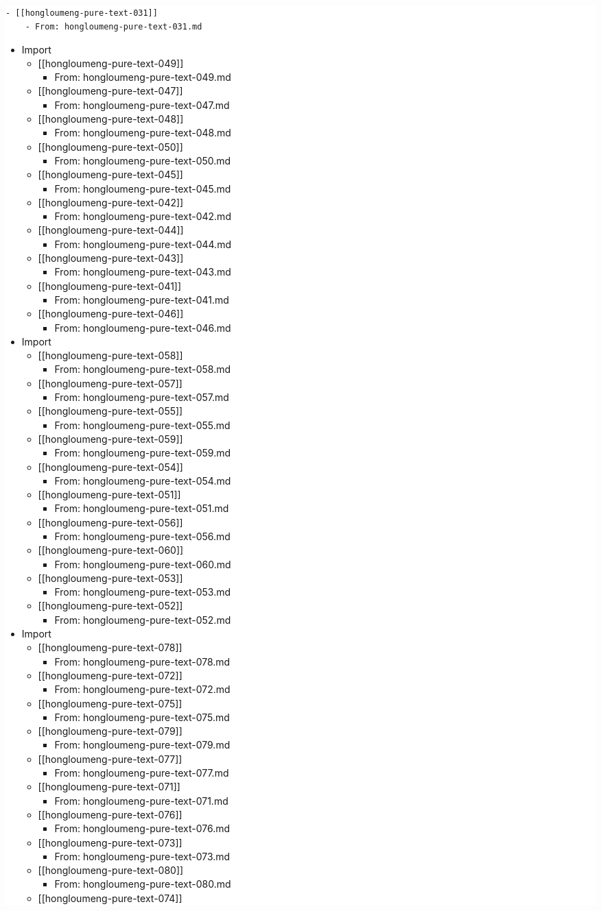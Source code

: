     - [[hongloumeng-pure-text-031]]
        - From: hongloumeng-pure-text-031.md
- Import
    - [[hongloumeng-pure-text-049]]
        - From: hongloumeng-pure-text-049.md
    - [[hongloumeng-pure-text-047]]
        - From: hongloumeng-pure-text-047.md
    - [[hongloumeng-pure-text-048]]
        - From: hongloumeng-pure-text-048.md
    - [[hongloumeng-pure-text-050]]
        - From: hongloumeng-pure-text-050.md
    - [[hongloumeng-pure-text-045]]
        - From: hongloumeng-pure-text-045.md
    - [[hongloumeng-pure-text-042]]
        - From: hongloumeng-pure-text-042.md
    - [[hongloumeng-pure-text-044]]
        - From: hongloumeng-pure-text-044.md
    - [[hongloumeng-pure-text-043]]
        - From: hongloumeng-pure-text-043.md
    - [[hongloumeng-pure-text-041]]
        - From: hongloumeng-pure-text-041.md
    - [[hongloumeng-pure-text-046]]
        - From: hongloumeng-pure-text-046.md
- Import
    - [[hongloumeng-pure-text-058]]
        - From: hongloumeng-pure-text-058.md
    - [[hongloumeng-pure-text-057]]
        - From: hongloumeng-pure-text-057.md
    - [[hongloumeng-pure-text-055]]
        - From: hongloumeng-pure-text-055.md
    - [[hongloumeng-pure-text-059]]
        - From: hongloumeng-pure-text-059.md
    - [[hongloumeng-pure-text-054]]
        - From: hongloumeng-pure-text-054.md
    - [[hongloumeng-pure-text-051]]
        - From: hongloumeng-pure-text-051.md
    - [[hongloumeng-pure-text-056]]
        - From: hongloumeng-pure-text-056.md
    - [[hongloumeng-pure-text-060]]
        - From: hongloumeng-pure-text-060.md
    - [[hongloumeng-pure-text-053]]
        - From: hongloumeng-pure-text-053.md
    - [[hongloumeng-pure-text-052]]
        - From: hongloumeng-pure-text-052.md
- Import
    - [[hongloumeng-pure-text-078]]
        - From: hongloumeng-pure-text-078.md
    - [[hongloumeng-pure-text-072]]
        - From: hongloumeng-pure-text-072.md
    - [[hongloumeng-pure-text-075]]
        - From: hongloumeng-pure-text-075.md
    - [[hongloumeng-pure-text-079]]
        - From: hongloumeng-pure-text-079.md
    - [[hongloumeng-pure-text-077]]
        - From: hongloumeng-pure-text-077.md
    - [[hongloumeng-pure-text-071]]
        - From: hongloumeng-pure-text-071.md
    - [[hongloumeng-pure-text-076]]
        - From: hongloumeng-pure-text-076.md
    - [[hongloumeng-pure-text-073]]
        - From: hongloumeng-pure-text-073.md
    - [[hongloumeng-pure-text-080]]
        - From: hongloumeng-pure-text-080.md
    - [[hongloumeng-pure-text-074]]